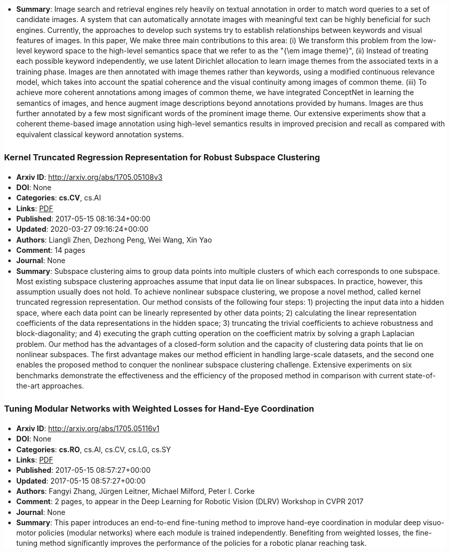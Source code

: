 - **Summary**: Image search and retrieval engines rely heavily on textual annotation in order to match word queries to a set of candidate images. A system that can automatically annotate images with meaningful text can be highly beneficial for such engines. Currently, the approaches to develop such systems try to establish relationships between keywords and visual features of images. In this paper, We make three main contributions to this area: (i) We transform this problem from the low-level keyword space to the high-level semantics space that we refer to as the "{\em image theme}", (ii) Instead of treating each possible keyword independently, we use latent Dirichlet allocation to learn image themes from the associated texts in a training phase. Images are then annotated with image themes rather than keywords, using a modified continuous relevance model, which takes into account the spatial coherence and the visual continuity among images of common theme. (iii) To achieve more coherent annotations among images of common theme, we have integrated ConceptNet in learning the semantics of images, and hence augment image descriptions beyond annotations provided by humans. Images are thus further annotated by a few most significant words of the prominent image theme. Our extensive experiments show that a coherent theme-based image annotation using high-level semantics results in improved precision and recall as compared with equivalent classical keyword annotation systems.



### Kernel Truncated Regression Representation for Robust Subspace Clustering
- **Arxiv ID**: http://arxiv.org/abs/1705.05108v3
- **DOI**: None
- **Categories**: **cs.CV**, cs.AI
- **Links**: [PDF](http://arxiv.org/pdf/1705.05108v3)
- **Published**: 2017-05-15 08:16:34+00:00
- **Updated**: 2020-03-27 09:16:24+00:00
- **Authors**: Liangli Zhen, Dezhong Peng, Wei Wang, Xin Yao
- **Comment**: 14 pages
- **Journal**: None
- **Summary**: Subspace clustering aims to group data points into multiple clusters of which each corresponds to one subspace. Most existing subspace clustering approaches assume that input data lie on linear subspaces. In practice, however, this assumption usually does not hold. To achieve nonlinear subspace clustering, we propose a novel method, called kernel truncated regression representation. Our method consists of the following four steps: 1) projecting the input data into a hidden space, where each data point can be linearly represented by other data points; 2) calculating the linear representation coefficients of the data representations in the hidden space; 3) truncating the trivial coefficients to achieve robustness and block-diagonality; and 4) executing the graph cutting operation on the coefficient matrix by solving a graph Laplacian problem. Our method has the advantages of a closed-form solution and the capacity of clustering data points that lie on nonlinear subspaces. The first advantage makes our method efficient in handling large-scale datasets, and the second one enables the proposed method to conquer the nonlinear subspace clustering challenge. Extensive experiments on six benchmarks demonstrate the effectiveness and the efficiency of the proposed method in comparison with current state-of-the-art approaches.



### Tuning Modular Networks with Weighted Losses for Hand-Eye Coordination
- **Arxiv ID**: http://arxiv.org/abs/1705.05116v1
- **DOI**: None
- **Categories**: **cs.RO**, cs.AI, cs.CV, cs.LG, cs.SY
- **Links**: [PDF](http://arxiv.org/pdf/1705.05116v1)
- **Published**: 2017-05-15 08:57:27+00:00
- **Updated**: 2017-05-15 08:57:27+00:00
- **Authors**: Fangyi Zhang, Jürgen Leitner, Michael Milford, Peter I. Corke
- **Comment**: 2 pages, to appear in the Deep Learning for Robotic Vision (DLRV)
  Workshop in CVPR 2017
- **Journal**: None
- **Summary**: This paper introduces an end-to-end fine-tuning method to improve hand-eye coordination in modular deep visuo-motor policies (modular networks) where each module is trained independently. Benefiting from weighted losses, the fine-tuning method significantly improves the performance of the policies for a robotic planar reaching task.
